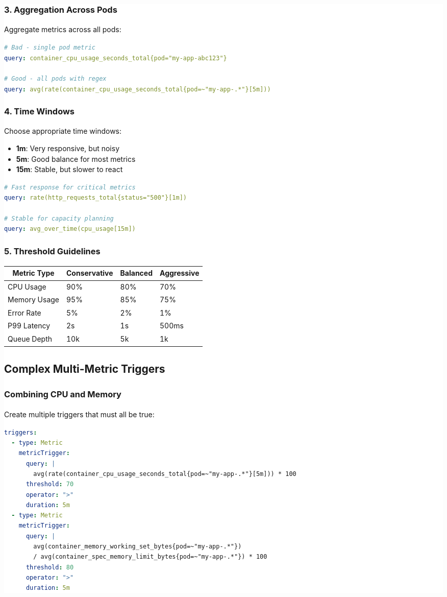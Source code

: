### 3. Aggregation Across Pods

Aggregate metrics across all pods:
```yaml
# Bad - single pod metric
query: container_cpu_usage_seconds_total{pod="my-app-abc123"}

# Good - all pods with regex
query: avg(rate(container_cpu_usage_seconds_total{pod=~"my-app-.*"}[5m]))
```

### 4. Time Windows

Choose appropriate time windows:
- **1m**: Very responsive, but noisy
- **5m**: Good balance for most metrics
- **15m**: Stable, but slower to react

```yaml
# Fast response for critical metrics
query: rate(http_requests_total{status="500"}[1m])

# Stable for capacity planning
query: avg_over_time(cpu_usage[15m])
```

### 5. Threshold Guidelines

| Metric Type | Conservative | Balanced | Aggressive |
|-------------|--------------|----------|-------------|
| CPU Usage | 90% | 80% | 70% |
| Memory Usage | 95% | 85% | 75% |
| Error Rate | 5% | 2% | 1% |
| P99 Latency | 2s | 1s | 500ms |
| Queue Depth | 10k | 5k | 1k |

## Complex Multi-Metric Triggers

### Combining CPU and Memory

Create multiple triggers that must all be true:

```yaml
triggers:
  - type: Metric
    metricTrigger:
      query: |
        avg(rate(container_cpu_usage_seconds_total{pod=~"my-app-.*"}[5m])) * 100
      threshold: 70
      operator: ">"
      duration: 5m
  - type: Metric
    metricTrigger:
      query: |
        avg(container_memory_working_set_bytes{pod=~"my-app-.*"}) 
        / avg(container_spec_memory_limit_bytes{pod=~"my-app-.*"}) * 100
      threshold: 80
      operator: ">"
      duration: 5m
```
